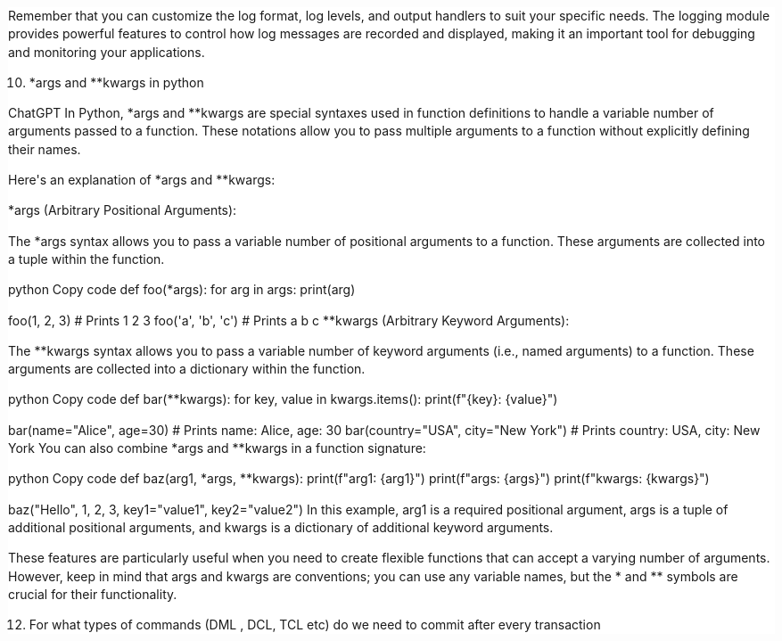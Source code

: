 Remember that you can customize the log format, log levels, and output handlers to suit your specific needs. The logging module provides powerful features to control how log messages are recorded and displayed, making it an important tool for debugging and monitoring your applications.

10. *args and **kwargs in python

ChatGPT
In Python, *args and **kwargs are special syntaxes used in function definitions to handle a variable number of arguments passed to a function. These notations allow you to pass multiple arguments to a function without explicitly defining their names.

Here's an explanation of *args and **kwargs:

*args (Arbitrary Positional Arguments):

The *args syntax allows you to pass a variable number of positional arguments to a function. These arguments are collected into a tuple within the function.

python
Copy code
def foo(*args):
    for arg in args:
        print(arg)

foo(1, 2, 3)  # Prints 1 2 3
foo('a', 'b', 'c')  # Prints a b c
**kwargs (Arbitrary Keyword Arguments):

The **kwargs syntax allows you to pass a variable number of keyword arguments (i.e., named arguments) to a function. These arguments are collected into a dictionary within the function.

python
Copy code
def bar(**kwargs):
    for key, value in kwargs.items():
        print(f"{key}: {value}")

bar(name="Alice", age=30)  # Prints name: Alice, age: 30
bar(country="USA", city="New York")  # Prints country: USA, city: New York
You can also combine *args and **kwargs in a function signature:

python
Copy code
def baz(arg1, *args, **kwargs):
    print(f"arg1: {arg1}")
    print(f"args: {args}")
    print(f"kwargs: {kwargs}")

baz("Hello", 1, 2, 3, key1="value1", key2="value2")
In this example, arg1 is a required positional argument, args is a tuple of additional positional arguments, and kwargs is a dictionary of additional keyword arguments.

These features are particularly useful when you need to create flexible functions that can accept a varying number of arguments. However, keep in mind that args and kwargs are conventions; you can use any variable names, but the * and ** symbols are crucial for their functionality.


12. For what types of commands (DML , DCL, TCL etc) do we need to commit after every transaction
